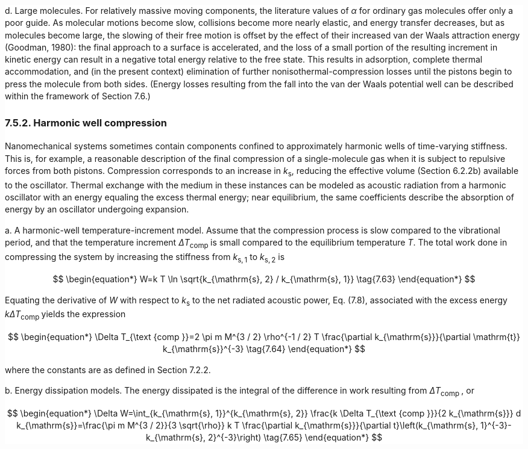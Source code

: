 d. Large molecules. For relatively massive moving components, the literature values of $\alpha$ for ordinary gas molecules offer only a poor guide. As molecular motions become slow, collisions become more nearly elastic, and energy transfer decreases, but as molecules become large, the slowing of their free motion is offset by the effect of their increased van der Waals attraction energy (Goodman, 1980): the final approach to a surface is accelerated, and the loss of a small portion of the resulting increment in kinetic energy can result in a negative total energy relative to the free state. This results in adsorption, complete thermal accommodation, and (in the present context) elimination of further nonisothermal-compression losses until the pistons begin to press the molecule from
both sides. (Energy losses resulting from the fall into the van der Waals potential well can be described within the framework of Section 7.6.)

### 7.5.2. Harmonic well compression

Nanomechanical systems sometimes contain components confined to approximately harmonic wells of time-varying stiffness. This is, for example, a reasonable description of the final compression of a single-molecule gas when it is subject to repulsive forces from both pistons. Compression corresponds to an increase in $k_{\mathrm{s}}$, reducing the effective volume (Section 6.2.2b) available to the oscillator. Thermal exchange with the medium in these instances can be modeled as acoustic radiation from a harmonic oscillator with an energy equaling the excess thermal energy; near equilibrium, the same coefficients describe the absorption of energy by an oscillator undergoing expansion.

a. A harmonic-well temperature-increment model. Assume that the compression process is slow compared to the vibrational period, and that the temperature increment $\Delta T_{\text {comp }}$ is small compared to the equilibrium temperature $T$. The total work done in compressing the system by increasing the stiffness from $k_{\mathrm{s}, 1}$ to $k_{\mathrm{s}, 2}$ is

$$
\begin{equation*}
W=k T \ln \sqrt{k_{\mathrm{s}, 2} / k_{\mathrm{s}, 1}} \tag{7.63}
\end{equation*}
$$

Equating the derivative of $W$ with respect to $k_{\mathrm{s}}$ to the net radiated acoustic power, Eq. (7.8), associated with the excess energy $k \Delta T_{\text {comp }}$ yields the expression

$$
\begin{equation*}
\Delta T_{\text {comp }}=2 \pi m M^{3 / 2} \rho^{-1 / 2} T \frac{\partial k_{\mathrm{s}}}{\partial \mathrm{t}} k_{\mathrm{s}}^{-3} \tag{7.64}
\end{equation*}
$$

where the constants are as defined in Section 7.2.2.

b. Energy dissipation models. The energy dissipated is the integral of the difference in work resulting from $\Delta T_{\text {comp }}$, or

$$
\begin{equation*}
\Delta W=\int_{k_{\mathrm{s}, 1}}^{k_{\mathrm{s}, 2}} \frac{k \Delta T_{\text {comp }}}{2 k_{\mathrm{s}}} d k_{\mathrm{s}}=\frac{\pi m M^{3 / 2}}{3 \sqrt{\rho}} k T \frac{\partial k_{\mathrm{s}}}{\partial t}\left(k_{\mathrm{s}, 1}^{-3}-k_{\mathrm{s}, 2}^{-3}\right) \tag{7.65}
\end{equation*}
$$
